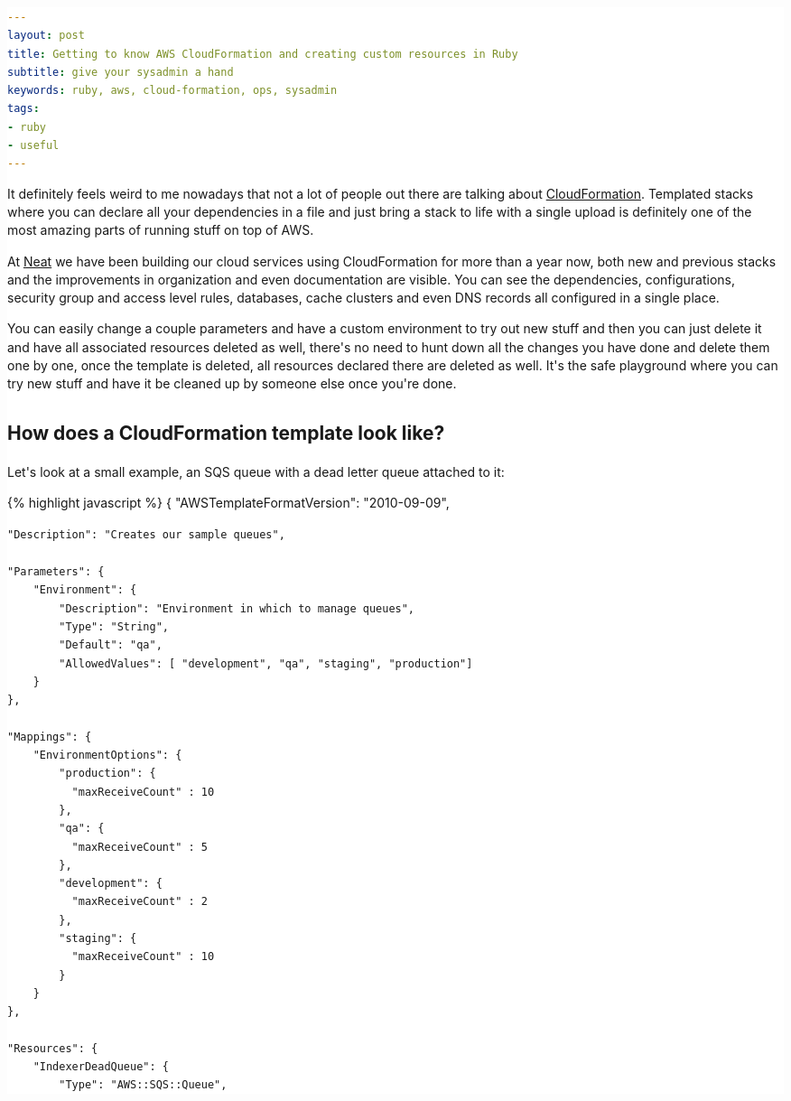 ```yaml
---
layout: post
title: Getting to know AWS CloudFormation and creating custom resources in Ruby
subtitle: give your sysadmin a hand
keywords: ruby, aws, cloud-formation, ops, sysadmin
tags:
- ruby
- useful
---
```


It definitely feels weird to me nowadays that not a lot of people out there are talking about [CloudFormation](http://aws.amazon.com/cloudformation/). Templated stacks where you can declare all your dependencies in a file and just bring a stack to life with a single upload is definitely one of the most amazing parts of running stuff on top of AWS.

At [Neat](https://www.neat.com/) we have been building our cloud services using CloudFormation for more than a year now, both new and previous stacks and the improvements in organization and even documentation are visible. You can see the dependencies, configurations, security group and access level rules, databases, cache clusters and even DNS records all configured in a single place.

You can easily change a couple parameters and have a custom environment to try out new stuff and then you can just delete it and have all associated resources deleted as well, there's no need to hunt down all the changes you have done and delete them one by one, once the template is deleted, all resources declared there are deleted as well. It's the safe playground where you can try new stuff and have it be cleaned up by someone else once you're done.

## How does a CloudFormation template look like?

Let's look at a small example, an SQS queue with a dead letter queue attached to it:

{% highlight javascript %}
{
    "AWSTemplateFormatVersion": "2010-09-09",

    "Description": "Creates our sample queues",

    "Parameters": {
        "Environment": {
            "Description": "Environment in which to manage queues",
            "Type": "String",
            "Default": "qa",
            "AllowedValues": [ "development", "qa", "staging", "production"]
        }
    },

    "Mappings": {
        "EnvironmentOptions": {
            "production": {
              "maxReceiveCount" : 10
            },
            "qa": {
              "maxReceiveCount" : 5
            },
            "development": {
              "maxReceiveCount" : 2
            },
            "staging": {
              "maxReceiveCount" : 10
            }
        }
    },

    "Resources": {
        "IndexerDeadQueue": {
            "Type": "AWS::SQS::Queue",